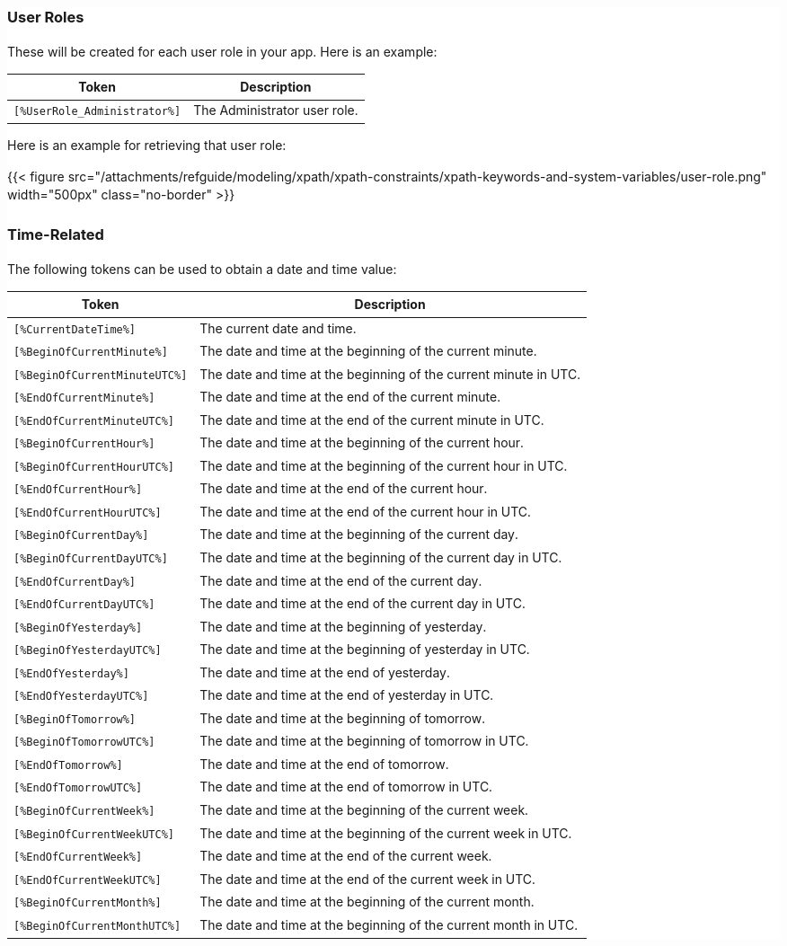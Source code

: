 ### User Roles

These will be created for each user role in your app. Here is an example:

| Token | Description |
| --- | --- |
| `[%UserRole_Administrator%]` | The Administrator user role. |

Here is an example for retrieving that user role: 

{{< figure src="/attachments/refguide/modeling/xpath/xpath-constraints/xpath-keywords-and-system-variables/user-role.png" width="500px" class="no-border" >}}

### Time-Related

The following tokens can be used to obtain a date and time value:

| Token | Description |
| --- | --- |
| `[%CurrentDateTime%]` | The current date and time. |
| `[%BeginOfCurrentMinute%]` | The date and time at the beginning of the current minute. |
| `[%BeginOfCurrentMinuteUTC%]` | The date and time at the beginning of the current minute in UTC. |
| `[%EndOfCurrentMinute%]` | The date and time at the end of the current minute. |
| `[%EndOfCurrentMinuteUTC%]` | The date and time at the end of the current minute in UTC. |
| `[%BeginOfCurrentHour%]` | The date and time at the beginning of the current hour. |
| `[%BeginOfCurrentHourUTC%]` | The date and time at the beginning of the current hour in UTC. |
| `[%EndOfCurrentHour%]` | The date and time at the end of the current hour. |
| `[%EndOfCurrentHourUTC%]` | The date and time at the end of the current hour in UTC. |
| `[%BeginOfCurrentDay%]` | The date and time at the beginning of the current day. |
| `[%BeginOfCurrentDayUTC%]` | The date and time at the beginning of the current day in UTC. |
| `[%EndOfCurrentDay%]` | The date and time at the end of the current day. |
| `[%EndOfCurrentDayUTC%]` | The date and time at the end of the current day in UTC. |
| `[%BeginOfYesterday%]` | The date and time at the beginning of yesterday. |
| `[%BeginOfYesterdayUTC%]` | The date and time at the beginning of yesterday in UTC. |
| `[%EndOfYesterday%]` | The date and time at the end of yesterday. |
| `[%EndOfYesterdayUTC%]` | The date and time at the end of yesterday in UTC. |
| `[%BeginOfTomorrow%]` | The date and time at the beginning of tomorrow. |
| `[%BeginOfTomorrowUTC%]` | The date and time at the beginning of tomorrow in UTC. |
| `[%EndOfTomorrow%]` | The date and time at the end of tomorrow. |
| `[%EndOfTomorrowUTC%]` | The date and time at the end of tomorrow in UTC. |
| `[%BeginOfCurrentWeek%]` | The date and time at the beginning of the current week. |
| `[%BeginOfCurrentWeekUTC%]` | The date and time at the beginning of the current week in UTC. |
| `[%EndOfCurrentWeek%]` | The date and time at the end of the current week. |
| `[%EndOfCurrentWeekUTC%]` | The date and time at the end of the current week in UTC. |
| `[%BeginOfCurrentMonth%]` | The date and time at the beginning of the current month. |
| `[%BeginOfCurrentMonthUTC%]` | The date and time at the beginning of the current month in UTC. |

[//]: # ()
[//]: # ()
